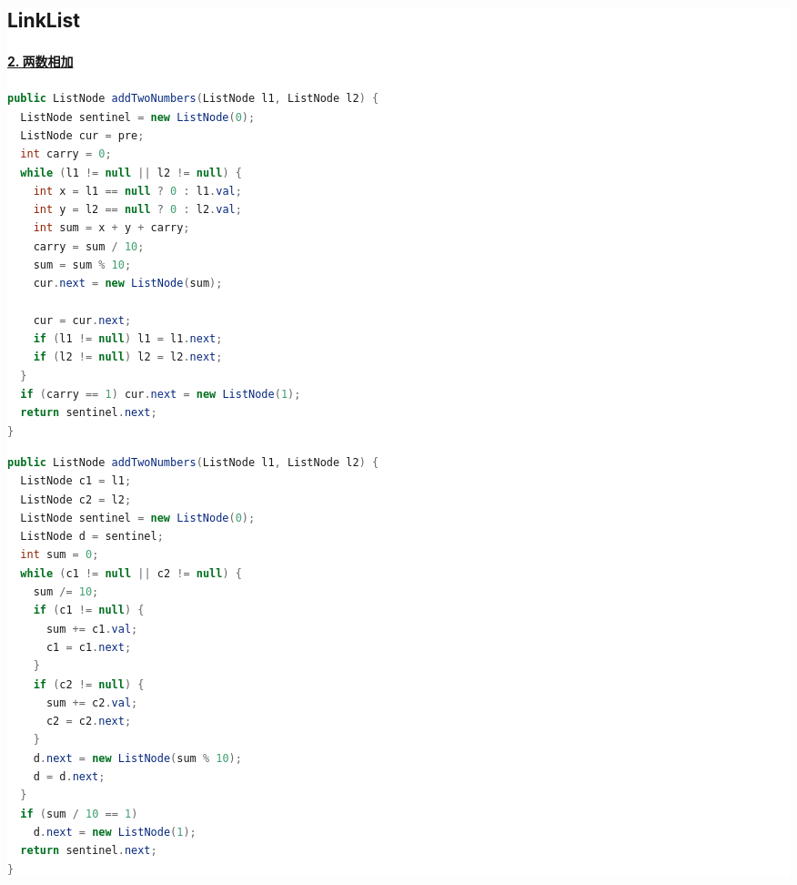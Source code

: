 ## LinkList

#### [2. 两数相加](https://leetcode-cn.com/problems/add-two-numbers/)

```java
public ListNode addTwoNumbers(ListNode l1, ListNode l2) {
  ListNode sentinel = new ListNode(0);
  ListNode cur = pre;
  int carry = 0;
  while (l1 != null || l2 != null) {
    int x = l1 == null ? 0 : l1.val;
    int y = l2 == null ? 0 : l2.val;
    int sum = x + y + carry;
    carry = sum / 10;
    sum = sum % 10;
    cur.next = new ListNode(sum);

    cur = cur.next;
    if (l1 != null) l1 = l1.next;
    if (l2 != null) l2 = l2.next;
  }
  if (carry == 1) cur.next = new ListNode(1);
  return sentinel.next;
}
```

```java
public ListNode addTwoNumbers(ListNode l1, ListNode l2) {
  ListNode c1 = l1;
  ListNode c2 = l2;
  ListNode sentinel = new ListNode(0);
  ListNode d = sentinel;
  int sum = 0;
  while (c1 != null || c2 != null) {
    sum /= 10;
    if (c1 != null) {
      sum += c1.val;
      c1 = c1.next;
    }
    if (c2 != null) {
      sum += c2.val;
      c2 = c2.next;
    }
    d.next = new ListNode(sum % 10);
    d = d.next;
  }
  if (sum / 10 == 1)
    d.next = new ListNode(1);
  return sentinel.next;
}
```
